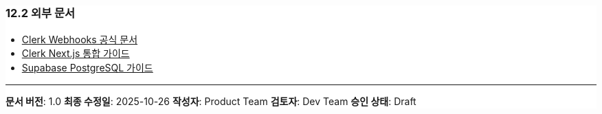 ### 12.2 외부 문서
- [Clerk Webhooks 공식 문서](https://clerk.com/docs/integrations/webhooks)
- [Clerk Next.js 통합 가이드](https://clerk.com/docs/quickstarts/nextjs)
- [Supabase PostgreSQL 가이드](https://supabase.com/docs/guides/database)

---

**문서 버전**: 1.0
**최종 수정일**: 2025-10-26
**작성자**: Product Team
**검토자**: Dev Team
**승인 상태**: Draft
